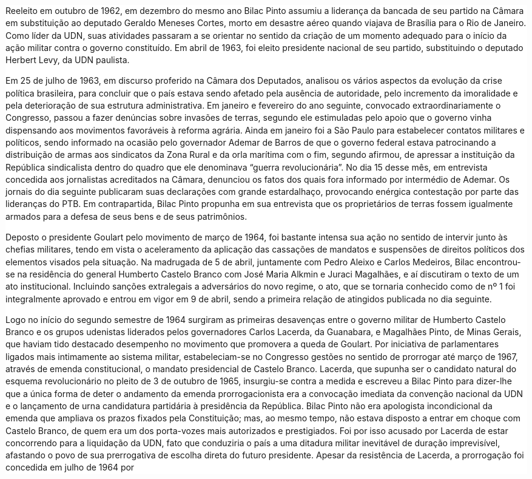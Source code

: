 Reeleito em outubro de 1962, em dezembro do mesmo ano Bilac Pinto
assumiu a liderança da bancada de seu partido na Câmara em substituição
ao deputado Geraldo Meneses Cortes, morto em desastre aéreo quando
viajava de Brasília para o Rio de Janeiro. Como líder da UDN, suas
atividades passaram a se orientar no sentido da criação de um momento
adequado para o início da ação militar contra o governo constituído. Em
abril de 1963, foi eleito presidente nacional de seu partido,
substituindo o deputado Herbert Levy, da UDN paulista.

Em 25 de julho de 1963, em discurso proferido na Câmara dos Deputados,
analisou os vários aspectos da evolução da crise política brasileira,
para concluir que o país estava sendo afetado pela ausência de
autoridade, pelo incremento da imoralidade e pela deterioração de sua
estrutura administrativa. Em janeiro e fevereiro do ano seguinte,
convocado extraordinariamente o Congresso, passou a fazer denúncias
sobre invasões de terras, segundo ele estimuladas pelo apoio que o
governo vinha dispensando aos movimentos favoráveis à reforma agrária.
Ainda em janeiro foi a São Paulo para estabelecer contatos militares e
políticos, sendo informado na ocasião pelo governador Ademar de Barros
de que o governo federal estava patrocinando a distribuição de armas aos
sindicatos da Zona Rural e da orla marítima com o fim, segundo afirmou,
de apressar a instituição da República sindicalista dentro do quadro que
ele denominava “guerra revolucionária”. No dia 15 desse mês, em
entrevista concedida aos jornalistas acreditados na Câmara, denunciou os
fatos dos quais fora informado por intermédio de Ademar. Os jornais do
dia seguinte publicaram suas declarações com grande estardalhaço,
provocando enérgica contestação por parte das lideranças do PTB. Em
contrapartida, Bilac Pinto propunha em sua entrevista que os
proprietários de terras fossem igualmente armados para a defesa de seus
bens e de seus patrimônios.

Deposto o presidente Goulart pelo movimento de março de 1964, foi
bastante intensa sua ação no sentido de intervir junto às chefias
militares, tendo em vista o aceleramento da aplicação das cassações de
mandatos e suspensões de direitos políticos dos elementos visados pela
situação. Na madrugada de 5 de abril, juntamente com Pedro Aleixo e
Carlos Medeiros, Bilac encontrou-se na residência do general Humberto
Castelo Branco com José Maria Alkmin e Juraci Magalhães, e aí discutiram
o texto de um ato institucional. Incluindo sanções extralegais a
adversários do novo regime, o ato, que se tornaria conhecido como de nº
1 foi integralmente aprovado e entrou em vigor em 9 de abril, sendo a
primeira relação de atingidos publicada no dia seguinte.

Logo no início do segundo semestre de 1964 surgiram as primeiras
desavenças entre o governo militar de Humberto Castelo Branco e os
grupos udenistas liderados pelos governadores Carlos Lacerda, da
Guanabara, e Magalhães Pinto, de Minas Gerais, que haviam tido destacado
desempenho no movimento que promovera a queda de Goulart. Por iniciativa
de parlamentares ligados mais intimamente ao sistema militar,
estabeleciam-se no Congresso gestões no sentido de prorrogar até março
de 1967, através de emenda constitucional, o mandato presidencial de
Castelo Branco. Lacerda, que supunha ser o candidato natural do esquema
revolucionário no pleito de 3 de outubro de 1965, insurgiu-se contra a
medida e escreveu a Bilac Pinto para dizer-lhe que a única forma de
deter o andamento da emenda prorrogacionista era a convocação imediata
da convenção nacional da UDN e o lançamento de urna candidatura
partidária à presidência da República. Bilac Pinto não era apologista
incondicional da emenda que ampliava os prazos fixados pela
Constituição; mas, ao mesmo tempo, não estava disposto a entrar em
choque com Castelo Branco, de quem era um dos porta-vozes mais
autorizados e prestigiados. Foi por isso acusado por Lacerda de estar
concorrendo para a liquidação da UDN, fato que conduziria o país a uma
ditadura militar inevitável de duração imprevisível, afastando o povo de
sua prerrogativa de escolha direta do futuro presidente. Apesar da
resistência de Lacerda, a prorrogação foi concedida em julho de 1964 por